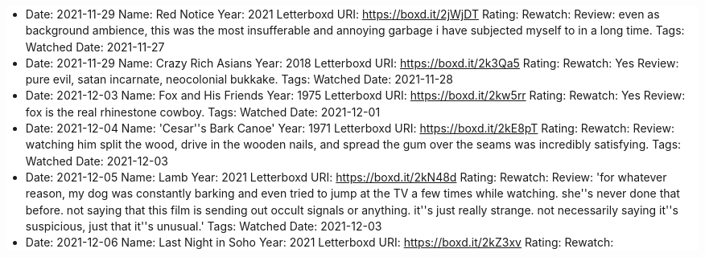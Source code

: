 -
    Date: 2021-11-29
    Name: Red Notice
    Year: 2021
    Letterboxd URI: https://boxd.it/2jWjDT
    Rating: 
    Rewatch: 
    Review: even as background ambience, this was the most insufferable and annoying garbage i have subjected myself to in a long time.
    Tags: 
    Watched Date: 2021-11-27
-
    Date: 2021-11-29
    Name: Crazy Rich Asians
    Year: 2018
    Letterboxd URI: https://boxd.it/2k3Qa5
    Rating: 
    Rewatch: Yes
    Review: pure evil, satan incarnate, neocolonial bukkake.
    Tags: 
    Watched Date: 2021-11-28
-
    Date: 2021-12-03
    Name: Fox and His Friends
    Year: 1975
    Letterboxd URI: https://boxd.it/2kw5rr
    Rating: 
    Rewatch: Yes
    Review: fox is the real rhinestone cowboy.
    Tags: 
    Watched Date: 2021-12-01
-
    Date: 2021-12-04
    Name: 'Cesar''s Bark Canoe'
    Year: 1971
    Letterboxd URI: https://boxd.it/2kE8pT
    Rating: 
    Rewatch: 
    Review: watching him split the wood, drive in the wooden nails, and spread the gum over the seams was incredibly satisfying.
    Tags: 
    Watched Date: 2021-12-03
-
    Date: 2021-12-05
    Name: Lamb
    Year: 2021
    Letterboxd URI: https://boxd.it/2kN48d
    Rating: 
    Rewatch: 
    Review: 'for whatever reason, my dog was constantly barking and even tried to jump at the TV a few times while watching. she''s never done that before. not saying that this film is sending out occult signals or anything. it''s just really strange. not necessarily saying it''s suspicious, just that it''s unusual.'
    Tags: 
    Watched Date: 2021-12-03
-
    Date: 2021-12-06
    Name: Last Night in Soho
    Year: 2021
    Letterboxd URI: https://boxd.it/2kZ3xv
    Rating: 
    Rewatch: 